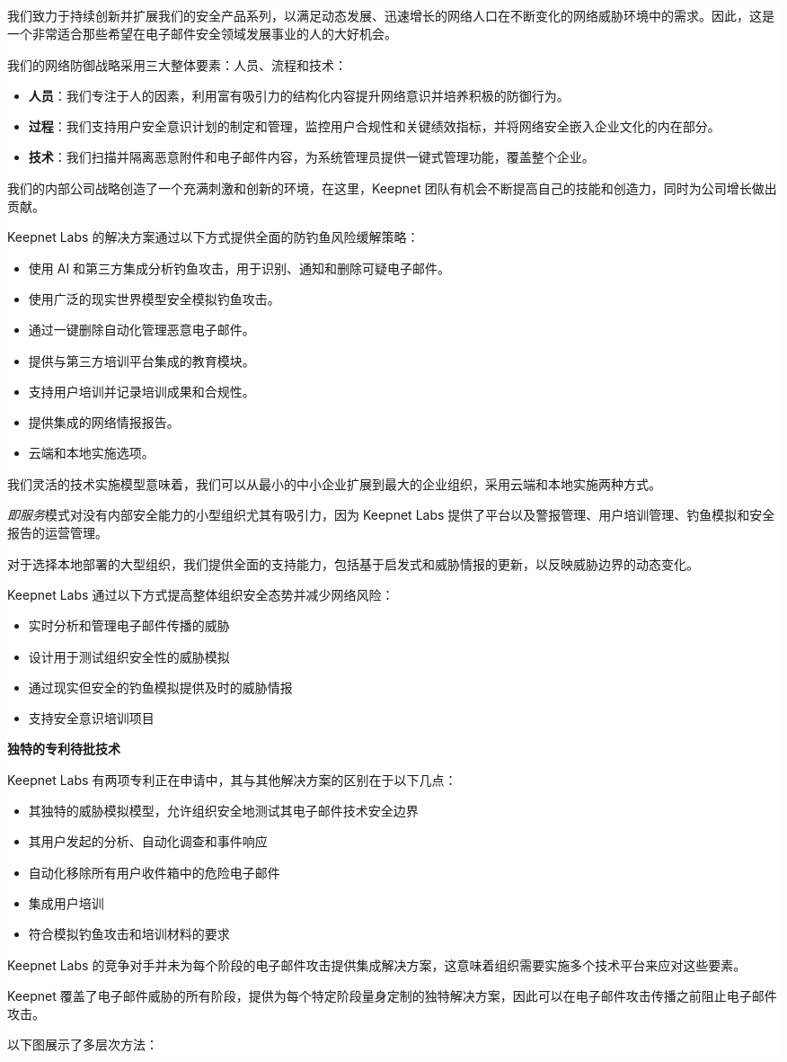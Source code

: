 我们致力于持续创新并扩展我们的安全产品系列，以满足动态发展、迅速增长的网络人口在不断变化的网络威胁环境中的需求。因此，这是一个非常适合那些希望在电子邮件安全领域发展事业的人的大好机会。

我们的网络防御战略采用三大整体要素：人员、流程和技术：

+   **人员**：我们专注于人的因素，利用富有吸引力的结构化内容提升网络意识并培养积极的防御行为。

+   **过程**：我们支持用户安全意识计划的制定和管理，监控用户合规性和关键绩效指标，并将网络安全嵌入企业文化的内在部分。

+   **技术**：我们扫描并隔离恶意附件和电子邮件内容，为系统管理员提供一键式管理功能，覆盖整个企业。

我们的内部公司战略创造了一个充满刺激和创新的环境，在这里，Keepnet 团队有机会不断提高自己的技能和创造力，同时为公司增长做出贡献。

Keepnet Labs 的解决方案通过以下方式提供全面的防钓鱼风险缓解策略：

+   使用 AI 和第三方集成分析钓鱼攻击，用于识别、通知和删除可疑电子邮件。

+   使用广泛的现实世界模型安全模拟钓鱼攻击。

+   通过一键删除自动化管理恶意电子邮件。

+   提供与第三方培训平台集成的教育模块。

+   支持用户培训并记录培训成果和合规性。

+   提供集成的网络情报报告。

+   云端和本地实施选项。

我们灵活的技术实施模型意味着，我们可以从最小的中小企业扩展到最大的企业组织，采用云端和本地实施两种方式。

*即服务*模式对没有内部安全能力的小型组织尤其有吸引力，因为 Keepnet Labs 提供了平台以及警报管理、用户培训管理、钓鱼模拟和安全报告的运营管理。

对于选择本地部署的大型组织，我们提供全面的支持能力，包括基于启发式和威胁情报的更新，以反映威胁边界的动态变化。

Keepnet Labs 通过以下方式提高整体组织安全态势并减少网络风险：

+   实时分析和管理电子邮件传播的威胁

+   设计用于测试组织安全性的威胁模拟

+   通过现实但安全的钓鱼模拟提供及时的威胁情报

+   支持安全意识培训项目

**独特的专利待批技术**

Keepnet Labs 有两项专利正在申请中，其与其他解决方案的区别在于以下几点：

+   其独特的威胁模拟模型，允许组织安全地测试其电子邮件技术安全边界

+   其用户发起的分析、自动化调查和事件响应

+   自动化移除所有用户收件箱中的危险电子邮件

+   集成用户培训

+   符合模拟钓鱼攻击和培训材料的要求

Keepnet Labs 的竞争对手并未为每个阶段的电子邮件攻击提供集成解决方案，这意味着组织需要实施多个技术平台来应对这些要素。

Keepnet 覆盖了电子邮件威胁的所有阶段，提供为每个特定阶段量身定制的独特解决方案，因此可以在电子邮件攻击传播之前阻止电子邮件攻击。

以下图展示了多层次方法：
